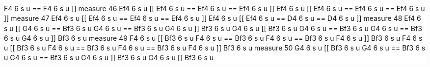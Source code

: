 F4     6        s     u  ==
F4     6        s     u  ]]
measure 46
Ef4    6        s     u  [[
Ef4    6        s     u  ==
Ef4    6        s     u  ==
Ef4    6        s     u  ]]
Ef4    6        s     u  [[
Ef4    6        s     u  ==
Ef4    6        s     u  ==
Ef4    6        s     u  ]]
measure 47
Ef4    6        s     u  [[
Ef4    6        s     u  ==
Ef4    6        s     u  ==
Ef4    6        s     u  ]]
Ef4    6        s     u  [[
Ef4    6        s     u  ==
D4     6        s     u  ==
D4     6        s     u  ]]
measure 48
Ef4    6        s     u  [[
G4     6        s     u  ==
 Bf3   6        s     u
G4     6        s     u  ==
 Bf3   6        s     u
G4     6        s     u  ]]
 Bf3   6        s     u
G4     6        s     u  [[
 Bf3   6        s     u
G4     6        s     u  ==
 Bf3   6        s     u
G4     6        s     u  ==
 Bf3   6        s     u
G4     6        s     u  ]]
 Bf3   6        s     u
measure 49
F4     6        s     u  [[
 Bf3   6        s     u
F4     6        s     u  ==
 Bf3   6        s     u
F4     6        s     u  ==
 Bf3   6        s     u
F4     6        s     u  ]]
 Bf3   6        s     u
F4     6        s     u  [[
 Bf3   6        s     u
F4     6        s     u  ==
 Bf3   6        s     u
F4     6        s     u  ==
 Bf3   6        s     u
F4     6        s     u  ]]
 Bf3   6        s     u
measure 50
G4     6        s     u  [[
 Bf3   6        s     u
G4     6        s     u  ==
 Bf3   6        s     u
G4     6        s     u  ==
 Bf3   6        s     u
G4     6        s     u  ]]
 Bf3   6        s     u
G4     6        s     u  [[
 Bf3   6        s     u